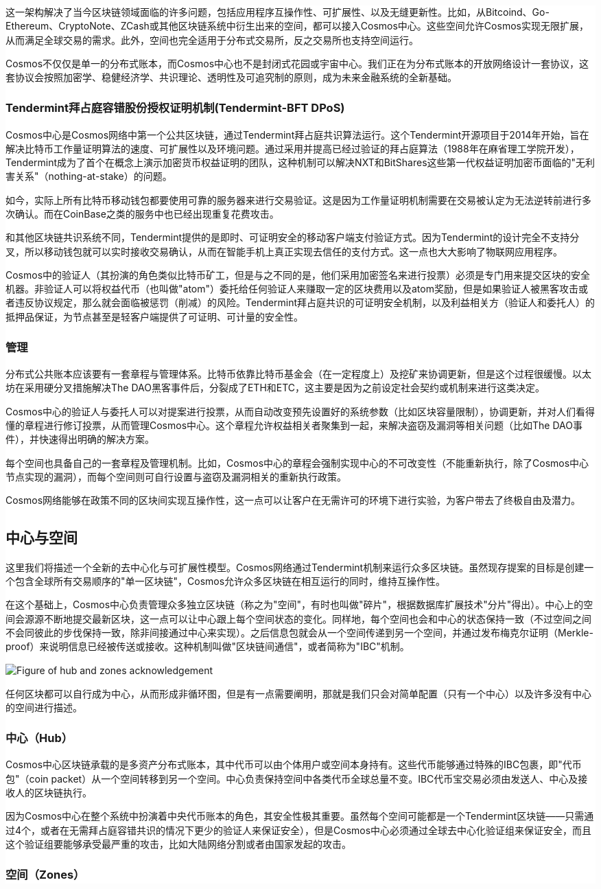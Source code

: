 这一架构解决了当今区块链领域面临的许多问题，包括应用程序互操作性、可扩展性、以及无缝更新性。比如，从Bitcoind、Go-Ethereum、CryptoNote、ZCash或其他区块链系统中衍生出来的空间，都可以接入Cosmos中心。这些空间允许Cosmos实现无限扩展，从而满足全球交易的需求。此外，空间也完全适用于分布式交易所，反之交易所也支持空间运行。

Cosmos不仅仅是单一的分布式账本，而Cosmos中心也不是封闭式花园或宇宙中心。我们正在为分布式账本的开放网络设计一套协议，这套协议会按照加密学、稳健经济学、共识理论、透明性及可追究制的原则，成为未来金融系统的全新基础。

### Tendermint拜占庭容错股份授权证明机制(Tendermint-BFT DPoS)

Cosmos中心是Cosmos网络中第一个公共区块链，通过Tendermint拜占庭共识算法运行。这个Tendermint开源项目于2014年开始，旨在解决比特币工作量证明算法的速度、可扩展性以及环境问题。通过采用并提高已经过验证的拜占庭算法（1988年在麻省理工学院开发），Tendermint成为了首个在概念上演示加密货币权益证明的团队，这种机制可以解决NXT和BitShares这些第一代权益证明加密币面临的"无利害关系"（nothing-at-stake）的问题。

如今，实际上所有比特币移动钱包都要使用可靠的服务器来进行交易验证。这是因为工作量证明机制需要在交易被认定为无法逆转前进行多次确认。而在CoinBase之类的服务中也已经出现重复花费攻击。

和其他区块链共识系统不同，Tendermint提供的是即时、可证明安全的移动客户端支付验证方式。因为Tendermint的设计完全不支持分叉，所以移动钱包就可以实时接收交易确认，从而在智能手机上真正实现去信任的支付方式。这一点也大大影响了物联网应用程序。

Cosmos中的验证人（其扮演的角色类似比特币矿工，但是与之不同的是，他们采用加密签名来进行投票）必须是专门用来提交区块的安全机器。非验证人可以将权益代币（也叫做"atom"）委托给任何验证人来赚取一定的区块费用以及atom奖励，但是如果验证人被黑客攻击或者违反协议规定，那么就会面临被惩罚（削减）的风险。Tendermint拜占庭共识的可证明安全机制，以及利益相关方（验证人和委托人）的抵押品保证，为节点甚至是轻客户端提供了可证明、可计量的安全性。

### 管理

分布式公共账本应该要有一套章程与管理体系。比特币依靠比特币基金会（在一定程度上）及挖矿来协调更新，但是这个过程很缓慢。以太坊在采用硬分叉措施解决The DAO黑客事件后，分裂成了ETH和ETC，这主要是因为之前设定社会契约或机制来进行这类决定。

Cosmos中心的验证人与委托人可以对提案进行投票，从而自动改变预先设置好的系统参数（比如区块容量限制），协调更新，并对人们看得懂的章程进行修订投票，从而管理Cosmos中心。这个章程允许权益相关者聚集到一起，来解决盗窃及漏洞等相关问题（比如The DAO事件），并快速得出明确的解决方案。

每个空间也具备自己的一套章程及管理机制。比如，Cosmos中心的章程会强制实现中心的不可改变性（不能重新执行，除了Cosmos中心节点实现的漏洞），而每个空间则可自行设置与盗窃及漏洞相关的重新执行政策。

Cosmos网络能够在政策不同的区块间实现互操作性，这一点可以让客户在无需许可的环境下进行实验，为客户带去了终极自由及潜力。

## 中心与空间

这里我们将描述一个全新的去中心化与可扩展性模型。Cosmos网络通过Tendermint机制来运行众多区块链。虽然现存提案的目标是创建一个包含全球所有交易顺序的"单一区块链"，Cosmos允许众多区块链在相互运行的同时，维持互操作性。

在这个基础上，Cosmos中心负责管理众多独立区块链（称之为"空间"，有时也叫做"碎片"，根据数据库扩展技术"分片"得出）。中心上的空间会源源不断地提交最新区块，这一点可以让中心跟上每个空间状态的变化。同样地，每个空间也会和中心的状态保持一致（不过空间之间不会同彼此的步伐保持一致，除非间接通过中心来实现）。之后信息包就会从一个空间传递到另一个空间，并通过发布梅克尔证明（Merkle-proof）来说明信息已经被传送或接收。这种机制叫做"区块链间通信"，或者简称为"IBC"机制。

![Figure of hub and zones acknowledgement](https://raw.githubusercontent.com/gnuclear/atom-whitepaper/master/images/hub_and_zones.png)

任何区块都可以自行成为中心，从而形成非循环图，但是有一点需要阐明，那就是我们只会对简单配置（只有一个中心）以及许多没有中心的空间进行描述。

### 中心（Hub）

Cosmos中心区块链承载的是多资产分布式账本，其中代币可以由个体用户或空间本身持有。这些代币能够通过特殊的IBC包裹，即"代币包"（coin packet）从一个空间转移到另一个空间。中心负责保持空间中各类代币全球总量不变。IBC代币宝交易必须由发送人、中心及接收人的区块链执行。

因为Cosmos中心在整个系统中扮演着中央代币账本的角色，其安全性极其重要。虽然每个空间可能都是一个Tendermint区块链——只需通过4个，或者在无需拜占庭容错共识的情况下更少的验证人来保证安全），但是Cosmos中心必须通过全球去中心化验证组来保证安全，而且这个验证组要能够承受最严重的攻击，比如大陆网络分割或者由国家发起的攻击。

### 空间（Zones）
